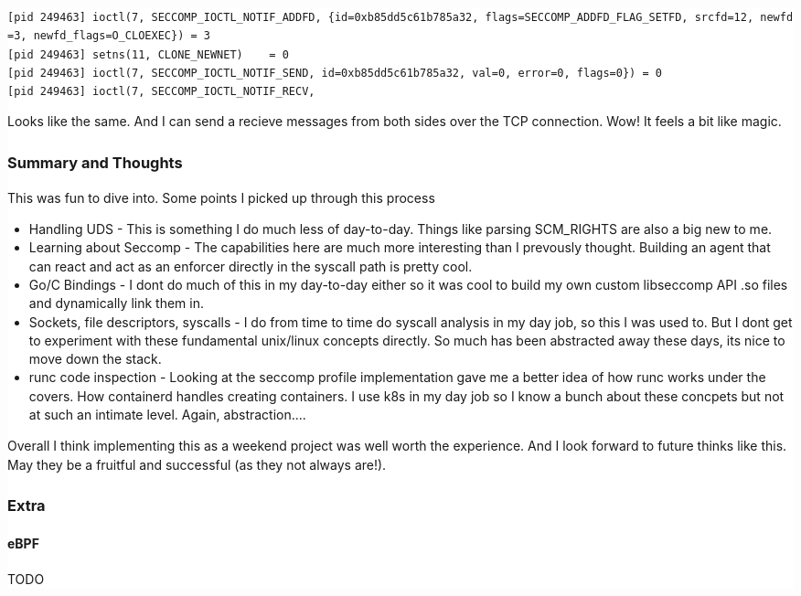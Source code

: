 ```
[pid 249463] ioctl(7, SECCOMP_IOCTL_NOTIF_ADDFD, {id=0xb85dd5c61b785a32, flags=SECCOMP_ADDFD_FLAG_SETFD, srcfd=12, newfd=3, newfd_flags=O_CLOEXEC}) = 3
[pid 249463] setns(11, CLONE_NEWNET)    = 0
[pid 249463] ioctl(7, SECCOMP_IOCTL_NOTIF_SEND, id=0xb85dd5c61b785a32, val=0, error=0, flags=0}) = 0
[pid 249463] ioctl(7, SECCOMP_IOCTL_NOTIF_RECV,
```

Looks like the same. And I can send a recieve messages from both sides over the TCP connection. Wow! It feels a bit like magic.

### Summary and Thoughts 

This was fun to dive into. Some points I picked up through this process 

* Handling UDS - This is something I do much less of day-to-day. Things like parsing SCM_RIGHTS are also a big new to me.
* Learning about Seccomp - The capabilities here are much more interesting than I prevously thought. Building an agent that can react and act as an enforcer directly in the syscall path is pretty cool.
* Go/C Bindings - I dont do much of this in my day-to-day either so it was cool to build my own custom libseccomp API .so files and dynamically link them in.
* Sockets, file descriptors, syscalls - I do from time to time do syscall analysis in my day job, so this I was used to. But I dont get to experiment with these fundamental unix/linux concepts directly. So much has been abstracted away these days, its nice to move down the stack.
* runc code inspection - Looking at the seccomp profile implementation gave me a better idea of how runc works under the covers. How containerd handles creating containers. I use k8s in my day job so I know a bunch about these concpets but not at such an intimate level. Again, abstraction....

Overall I think implementing this as a weekend project was well worth the experience. And I look forward to future thinks like this. May they be a fruitful and successful (as they not always are!).

### Extra 

#### eBPF

TODO
